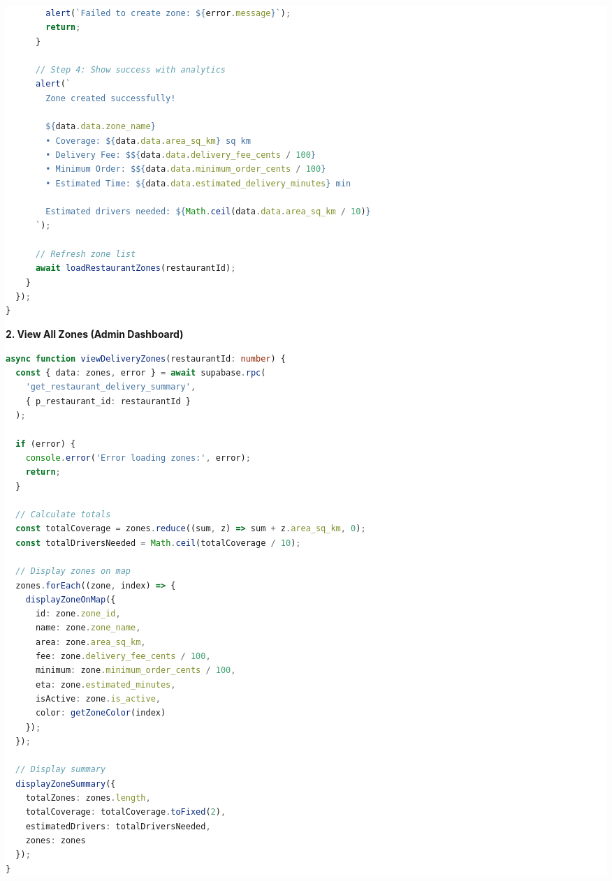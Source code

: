 ```typescript
        alert(`Failed to create zone: ${error.message}`);
        return;
      }
      
      // Step 4: Show success with analytics
      alert(`
        Zone created successfully!
        
        ${data.data.zone_name}
        • Coverage: ${data.data.area_sq_km} sq km
        • Delivery Fee: $${data.data.delivery_fee_cents / 100}
        • Minimum Order: $${data.data.minimum_order_cents / 100}
        • Estimated Time: ${data.data.estimated_delivery_minutes} min
        
        Estimated drivers needed: ${Math.ceil(data.data.area_sq_km / 10)}
      `);
      
      // Refresh zone list
      await loadRestaurantZones(restaurantId);
    }
  });
}
```

**2. View All Zones (Admin Dashboard)**

```typescript
async function viewDeliveryZones(restaurantId: number) {
  const { data: zones, error } = await supabase.rpc(
    'get_restaurant_delivery_summary',
    { p_restaurant_id: restaurantId }
  );
  
  if (error) {
    console.error('Error loading zones:', error);
    return;
  }
  
  // Calculate totals
  const totalCoverage = zones.reduce((sum, z) => sum + z.area_sq_km, 0);
  const totalDriversNeeded = Math.ceil(totalCoverage / 10);
  
  // Display zones on map
  zones.forEach((zone, index) => {
    displayZoneOnMap({
      id: zone.zone_id,
      name: zone.zone_name,
      area: zone.area_sq_km,
      fee: zone.delivery_fee_cents / 100,
      minimum: zone.minimum_order_cents / 100,
      eta: zone.estimated_minutes,
      isActive: zone.is_active,
      color: getZoneColor(index)
    });
  });
  
  // Display summary
  displayZoneSummary({
    totalZones: zones.length,
    totalCoverage: totalCoverage.toFixed(2),
    estimatedDrivers: totalDriversNeeded,
    zones: zones
  });
}
```